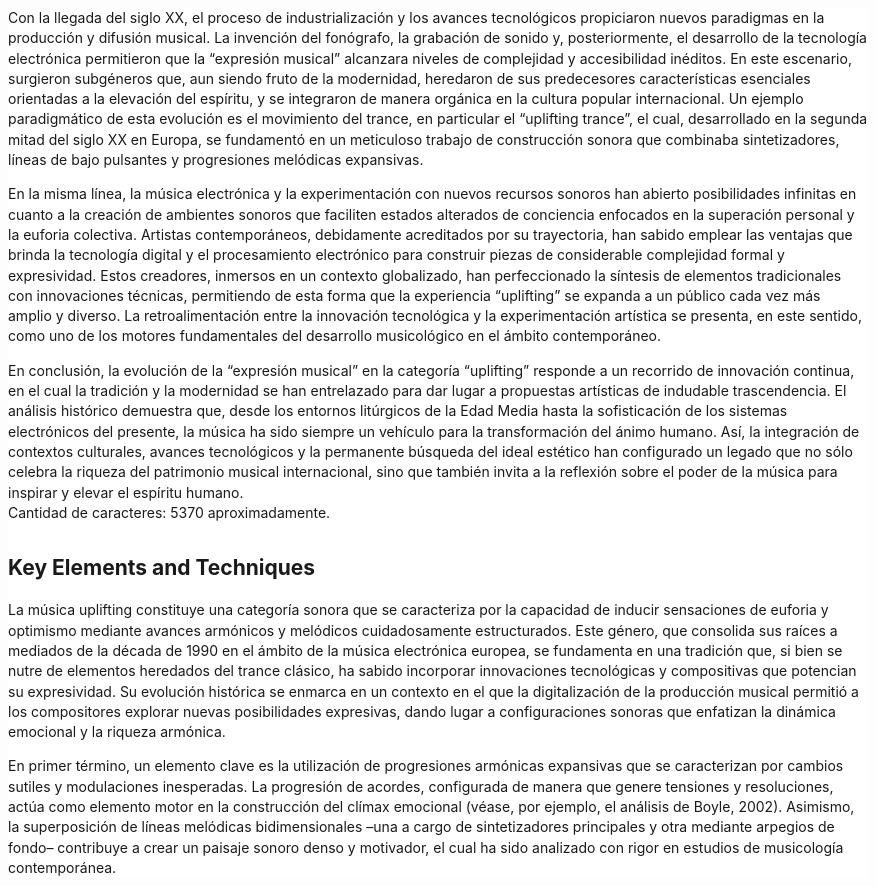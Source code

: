 Con la llegada del siglo XX, el proceso de industrialización y los avances tecnológicos propiciaron
nuevos paradigmas en la producción y difusión musical. La invención del fonógrafo, la grabación de
sonido y, posteriormente, el desarrollo de la tecnología electrónica permitieron que la “expresión
musical” alcanzara niveles de complejidad y accesibilidad inéditos. En este escenario, surgieron
subgéneros que, aun siendo fruto de la modernidad, heredaron de sus predecesores características
esenciales orientadas a la elevación del espíritu, y se integraron de manera orgánica en la cultura
popular internacional. Un ejemplo paradigmático de esta evolución es el movimiento del trance, en
particular el “uplifting trance”, el cual, desarrollado en la segunda mitad del siglo XX en Europa,
se fundamentó en un meticuloso trabajo de construcción sonora que combinaba sintetizadores, líneas
de bajo pulsantes y progresiones melódicas expansivas.

En la misma línea, la música electrónica y la experimentación con nuevos recursos sonoros han
abierto posibilidades infinitas en cuanto a la creación de ambientes sonoros que faciliten estados
alterados de conciencia enfocados en la superación personal y la euforia colectiva. Artistas
contemporáneos, debidamente acreditados por su trayectoria, han sabido emplear las ventajas que
brinda la tecnología digital y el procesamiento electrónico para construir piezas de considerable
complejidad formal y expresividad. Estos creadores, inmersos en un contexto globalizado, han
perfeccionado la síntesis de elementos tradicionales con innovaciones técnicas, permitiendo de esta
forma que la experiencia “uplifting” se expanda a un público cada vez más amplio y diverso. La
retroalimentación entre la innovación tecnológica y la experimentación artística se presenta, en
este sentido, como uno de los motores fundamentales del desarrollo musicológico en el ámbito
contemporáneo.

En conclusión, la evolución de la “expresión musical” en la categoría “uplifting” responde a un
recorrido de innovación continua, en el cual la tradición y la modernidad se han entrelazado para
dar lugar a propuestas artísticas de indudable trascendencia. El análisis histórico demuestra que,
desde los entornos litúrgicos de la Edad Media hasta la sofisticación de los sistemas electrónicos
del presente, la música ha sido siempre un vehículo para la transformación del ánimo humano. Así, la
integración de contextos culturales, avances tecnológicos y la permanente búsqueda del ideal
estético han configurado un legado que no sólo celebra la riqueza del patrimonio musical
internacional, sino que también invita a la reflexión sobre el poder de la música para inspirar y
elevar el espíritu humano.  
Cantidad de caracteres: 5370 aproximadamente.

## Key Elements and Techniques

La música uplifting constituye una categoría sonora que se caracteriza por la capacidad de inducir
sensaciones de euforia y optimismo mediante avances armónicos y melódicos cuidadosamente
estructurados. Este género, que consolida sus raíces a mediados de la década de 1990 en el ámbito de
la música electrónica europea, se fundamenta en una tradición que, si bien se nutre de elementos
heredados del trance clásico, ha sabido incorporar innovaciones tecnológicas y compositivas que
potencian su expresividad. Su evolución histórica se enmarca en un contexto en el que la
digitalización de la producción musical permitió a los compositores explorar nuevas posibilidades
expresivas, dando lugar a configuraciones sonoras que enfatizan la dinámica emocional y la riqueza
armónica.

En primer término, un elemento clave es la utilización de progresiones armónicas expansivas que se
caracterizan por cambios sutiles y modulaciones inesperadas. La progresión de acordes, configurada
de manera que genere tensiones y resoluciones, actúa como elemento motor en la construcción del
clímax emocional (véase, por ejemplo, el análisis de Boyle, 2002). Asimismo, la superposición de
líneas melódicas bidimensionales –una a cargo de sintetizadores principales y otra mediante arpegios
de fondo– contribuye a crear un paisaje sonoro denso y motivador, el cual ha sido analizado con
rigor en estudios de musicología contemporánea.

